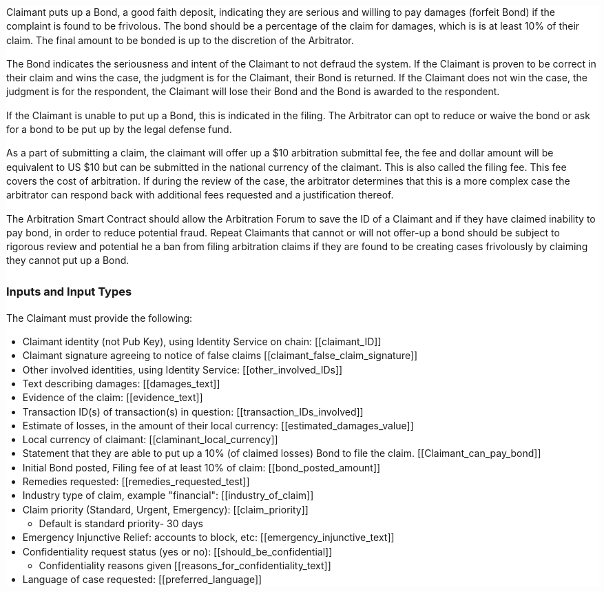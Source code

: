 
Claimant puts up a Bond, a good faith deposit, indicating they are serious and willing to pay damages (forfeit Bond) if the complaint is found to be frivolous.  The bond should be a percentage of the claim for damages, which is is at least 10% of their claim.  The final amount to be bonded is up to the discretion of the Arbitrator.


The Bond indicates the seriousness and intent of the Claimant to not defraud the system. If the Claimant is proven to be correct in their claim and wins the case, the judgment is for the Claimant, their Bond is returned. If the Claimant does not win the case, the judgment is for the respondent, the Claimant will lose their Bond and the Bond is awarded to the respondent.


If the Claimant is unable to put up a Bond, this is indicated in the filing.  The Arbitrator can opt to reduce or waive the bond or ask for a bond to be put up by the legal defense fund.


As a part of submitting a claim, the claimant will offer up a $10 arbitration submittal fee, the fee and dollar amount will be equivalent to US $10 but can be submitted in the national currency of the claimant. This is also called the filing fee. This fee covers the cost of arbitration. If during the review of the case, the arbitrator determines that this is a more complex case the arbitrator can respond back with additional fees requested and a justification thereof.


The Arbitration Smart Contract should allow the Arbitration Forum to save the ID of a Claimant and if they have claimed inability to pay bond, in order to reduce potential fraud. Repeat Claimants that cannot or will not offer-up a bond should be subject to rigorous review and potential he a ban from filing arbitration claims if they are found to be creating cases frivolously by claiming they cannot put up a Bond.


### Inputs and Input Types


The Claimant must provide the following:


- Claimant identity (not Pub Key), using Identity Service on chain: [[claimant_ID]]
- Claimant signature agreeing to notice of false claims [[claimant_false_claim_signature]]
- Other involved identities, using Identity Service:  [[other_involved_IDs]]
- Text describing damages:  [[damages_text]]
- Evidence of the claim:  [[evidence_text]]
- Transaction ID(s) of transaction(s) in question:  [[transaction_IDs_involved]]
- Estimate of losses, in the amount of their local currency:  [[estimated_damages_value]]
- Local currency of claimant: [[claminant_local_currency]]
- Statement that they are able to put up a 10% (of claimed losses) Bond to file the claim.  [[Claimant_can_pay_bond]]
- Initial Bond posted, Filing fee of at least 10% of claim:  [[bond_posted_amount]]
- Remedies requested:  [[remedies_requested_test]]
- Industry type of claim, example "financial":  [[industry_of_claim]]
- Claim priority (Standard, Urgent, Emergency):  [[claim_priority]]
  - Default is standard priority- 30 days
- Emergency Injunctive Relief:  accounts to block, etc:  [[emergency_injunctive_text]]
- Confidentiality request status (yes or no):  [[should_be_confidential]]
  -  Confidentiality reasons given [[reasons_for_confidentiality_text]]
- Language of case requested:  [[preferred_language]]

